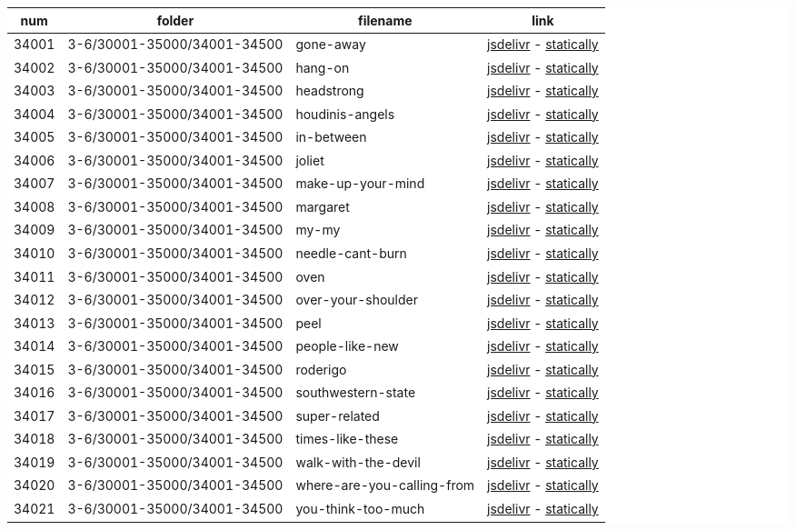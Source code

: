 |  num  | folder | filename | link |
|-------|--------|----------|------|
|34001|3-6/30001-35000/34001-34500|gone-away|[jsdelivr](https://cdn.jsdelivr.net/gh/dbchord/png-old-c-600x600_3-6/30001-35000/34001-34500/gone-away.png) - [statically](https://cdn.statically.io/gh/dbchord/png-old-c-600x600_3-6/img/30001-35000/34001-34500/gone-away.png)|
|34002|3-6/30001-35000/34001-34500|hang-on|[jsdelivr](https://cdn.jsdelivr.net/gh/dbchord/png-old-c-600x600_3-6/30001-35000/34001-34500/hang-on.png) - [statically](https://cdn.statically.io/gh/dbchord/png-old-c-600x600_3-6/img/30001-35000/34001-34500/hang-on.png)|
|34003|3-6/30001-35000/34001-34500|headstrong|[jsdelivr](https://cdn.jsdelivr.net/gh/dbchord/png-old-c-600x600_3-6/30001-35000/34001-34500/headstrong.png) - [statically](https://cdn.statically.io/gh/dbchord/png-old-c-600x600_3-6/img/30001-35000/34001-34500/headstrong.png)|
|34004|3-6/30001-35000/34001-34500|houdinis-angels|[jsdelivr](https://cdn.jsdelivr.net/gh/dbchord/png-old-c-600x600_3-6/30001-35000/34001-34500/houdinis-angels.png) - [statically](https://cdn.statically.io/gh/dbchord/png-old-c-600x600_3-6/img/30001-35000/34001-34500/houdinis-angels.png)|
|34005|3-6/30001-35000/34001-34500|in-between|[jsdelivr](https://cdn.jsdelivr.net/gh/dbchord/png-old-c-600x600_3-6/30001-35000/34001-34500/in-between.png) - [statically](https://cdn.statically.io/gh/dbchord/png-old-c-600x600_3-6/img/30001-35000/34001-34500/in-between.png)|
|34006|3-6/30001-35000/34001-34500|joliet|[jsdelivr](https://cdn.jsdelivr.net/gh/dbchord/png-old-c-600x600_3-6/30001-35000/34001-34500/joliet.png) - [statically](https://cdn.statically.io/gh/dbchord/png-old-c-600x600_3-6/img/30001-35000/34001-34500/joliet.png)|
|34007|3-6/30001-35000/34001-34500|make-up-your-mind|[jsdelivr](https://cdn.jsdelivr.net/gh/dbchord/png-old-c-600x600_3-6/30001-35000/34001-34500/make-up-your-mind.png) - [statically](https://cdn.statically.io/gh/dbchord/png-old-c-600x600_3-6/img/30001-35000/34001-34500/make-up-your-mind.png)|
|34008|3-6/30001-35000/34001-34500|margaret|[jsdelivr](https://cdn.jsdelivr.net/gh/dbchord/png-old-c-600x600_3-6/30001-35000/34001-34500/margaret.png) - [statically](https://cdn.statically.io/gh/dbchord/png-old-c-600x600_3-6/img/30001-35000/34001-34500/margaret.png)|
|34009|3-6/30001-35000/34001-34500|my-my|[jsdelivr](https://cdn.jsdelivr.net/gh/dbchord/png-old-c-600x600_3-6/30001-35000/34001-34500/my-my.png) - [statically](https://cdn.statically.io/gh/dbchord/png-old-c-600x600_3-6/img/30001-35000/34001-34500/my-my.png)|
|34010|3-6/30001-35000/34001-34500|needle-cant-burn|[jsdelivr](https://cdn.jsdelivr.net/gh/dbchord/png-old-c-600x600_3-6/30001-35000/34001-34500/needle-cant-burn.png) - [statically](https://cdn.statically.io/gh/dbchord/png-old-c-600x600_3-6/img/30001-35000/34001-34500/needle-cant-burn.png)|
|34011|3-6/30001-35000/34001-34500|oven|[jsdelivr](https://cdn.jsdelivr.net/gh/dbchord/png-old-c-600x600_3-6/30001-35000/34001-34500/oven.png) - [statically](https://cdn.statically.io/gh/dbchord/png-old-c-600x600_3-6/img/30001-35000/34001-34500/oven.png)|
|34012|3-6/30001-35000/34001-34500|over-your-shoulder|[jsdelivr](https://cdn.jsdelivr.net/gh/dbchord/png-old-c-600x600_3-6/30001-35000/34001-34500/over-your-shoulder.png) - [statically](https://cdn.statically.io/gh/dbchord/png-old-c-600x600_3-6/img/30001-35000/34001-34500/over-your-shoulder.png)|
|34013|3-6/30001-35000/34001-34500|peel|[jsdelivr](https://cdn.jsdelivr.net/gh/dbchord/png-old-c-600x600_3-6/30001-35000/34001-34500/peel.png) - [statically](https://cdn.statically.io/gh/dbchord/png-old-c-600x600_3-6/img/30001-35000/34001-34500/peel.png)|
|34014|3-6/30001-35000/34001-34500|people-like-new|[jsdelivr](https://cdn.jsdelivr.net/gh/dbchord/png-old-c-600x600_3-6/30001-35000/34001-34500/people-like-new.png) - [statically](https://cdn.statically.io/gh/dbchord/png-old-c-600x600_3-6/img/30001-35000/34001-34500/people-like-new.png)|
|34015|3-6/30001-35000/34001-34500|roderigo|[jsdelivr](https://cdn.jsdelivr.net/gh/dbchord/png-old-c-600x600_3-6/30001-35000/34001-34500/roderigo.png) - [statically](https://cdn.statically.io/gh/dbchord/png-old-c-600x600_3-6/img/30001-35000/34001-34500/roderigo.png)|
|34016|3-6/30001-35000/34001-34500|southwestern-state|[jsdelivr](https://cdn.jsdelivr.net/gh/dbchord/png-old-c-600x600_3-6/30001-35000/34001-34500/southwestern-state.png) - [statically](https://cdn.statically.io/gh/dbchord/png-old-c-600x600_3-6/img/30001-35000/34001-34500/southwestern-state.png)|
|34017|3-6/30001-35000/34001-34500|super-related|[jsdelivr](https://cdn.jsdelivr.net/gh/dbchord/png-old-c-600x600_3-6/30001-35000/34001-34500/super-related.png) - [statically](https://cdn.statically.io/gh/dbchord/png-old-c-600x600_3-6/img/30001-35000/34001-34500/super-related.png)|
|34018|3-6/30001-35000/34001-34500|times-like-these|[jsdelivr](https://cdn.jsdelivr.net/gh/dbchord/png-old-c-600x600_3-6/30001-35000/34001-34500/times-like-these.png) - [statically](https://cdn.statically.io/gh/dbchord/png-old-c-600x600_3-6/img/30001-35000/34001-34500/times-like-these.png)|
|34019|3-6/30001-35000/34001-34500|walk-with-the-devil|[jsdelivr](https://cdn.jsdelivr.net/gh/dbchord/png-old-c-600x600_3-6/30001-35000/34001-34500/walk-with-the-devil.png) - [statically](https://cdn.statically.io/gh/dbchord/png-old-c-600x600_3-6/img/30001-35000/34001-34500/walk-with-the-devil.png)|
|34020|3-6/30001-35000/34001-34500|where-are-you-calling-from|[jsdelivr](https://cdn.jsdelivr.net/gh/dbchord/png-old-c-600x600_3-6/30001-35000/34001-34500/where-are-you-calling-from.png) - [statically](https://cdn.statically.io/gh/dbchord/png-old-c-600x600_3-6/img/30001-35000/34001-34500/where-are-you-calling-from.png)|
|34021|3-6/30001-35000/34001-34500|you-think-too-much|[jsdelivr](https://cdn.jsdelivr.net/gh/dbchord/png-old-c-600x600_3-6/30001-35000/34001-34500/you-think-too-much.png) - [statically](https://cdn.statically.io/gh/dbchord/png-old-c-600x600_3-6/img/30001-35000/34001-34500/you-think-too-much.png)|